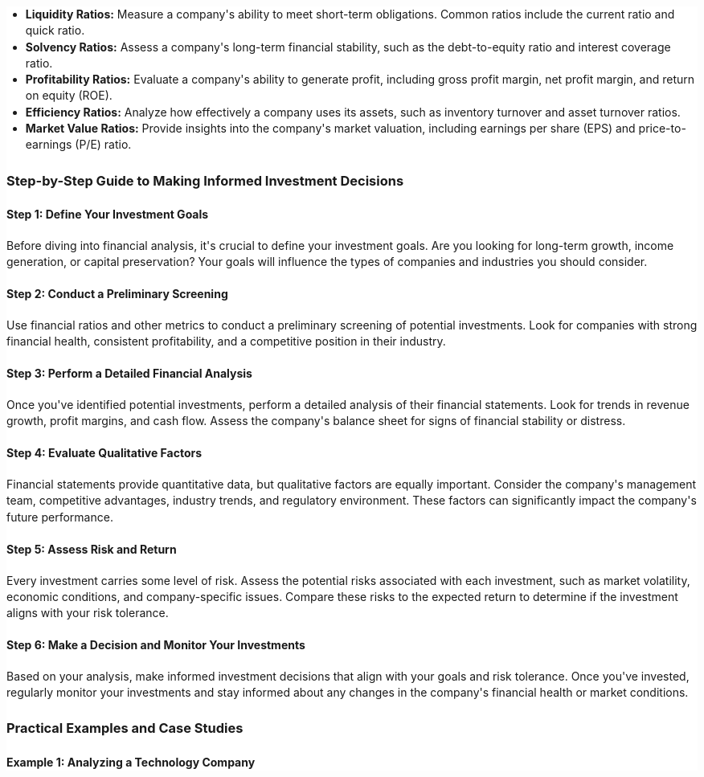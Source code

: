 - **Liquidity Ratios:** Measure a company's ability to meet short-term obligations. Common ratios include the current ratio and quick ratio.
- **Solvency Ratios:** Assess a company's long-term financial stability, such as the debt-to-equity ratio and interest coverage ratio.
- **Profitability Ratios:** Evaluate a company's ability to generate profit, including gross profit margin, net profit margin, and return on equity (ROE).
- **Efficiency Ratios:** Analyze how effectively a company uses its assets, such as inventory turnover and asset turnover ratios.
- **Market Value Ratios:** Provide insights into the company's market valuation, including earnings per share (EPS) and price-to-earnings (P/E) ratio.

### Step-by-Step Guide to Making Informed Investment Decisions

#### Step 1: Define Your Investment Goals

Before diving into financial analysis, it's crucial to define your investment goals. Are you looking for long-term growth, income generation, or capital preservation? Your goals will influence the types of companies and industries you should consider.

#### Step 2: Conduct a Preliminary Screening

Use financial ratios and other metrics to conduct a preliminary screening of potential investments. Look for companies with strong financial health, consistent profitability, and a competitive position in their industry.

#### Step 3: Perform a Detailed Financial Analysis

Once you've identified potential investments, perform a detailed analysis of their financial statements. Look for trends in revenue growth, profit margins, and cash flow. Assess the company's balance sheet for signs of financial stability or distress.

#### Step 4: Evaluate Qualitative Factors

Financial statements provide quantitative data, but qualitative factors are equally important. Consider the company's management team, competitive advantages, industry trends, and regulatory environment. These factors can significantly impact the company's future performance.

#### Step 5: Assess Risk and Return

Every investment carries some level of risk. Assess the potential risks associated with each investment, such as market volatility, economic conditions, and company-specific issues. Compare these risks to the expected return to determine if the investment aligns with your risk tolerance.

#### Step 6: Make a Decision and Monitor Your Investments

Based on your analysis, make informed investment decisions that align with your goals and risk tolerance. Once you've invested, regularly monitor your investments and stay informed about any changes in the company's financial health or market conditions.

### Practical Examples and Case Studies

#### Example 1: Analyzing a Technology Company
